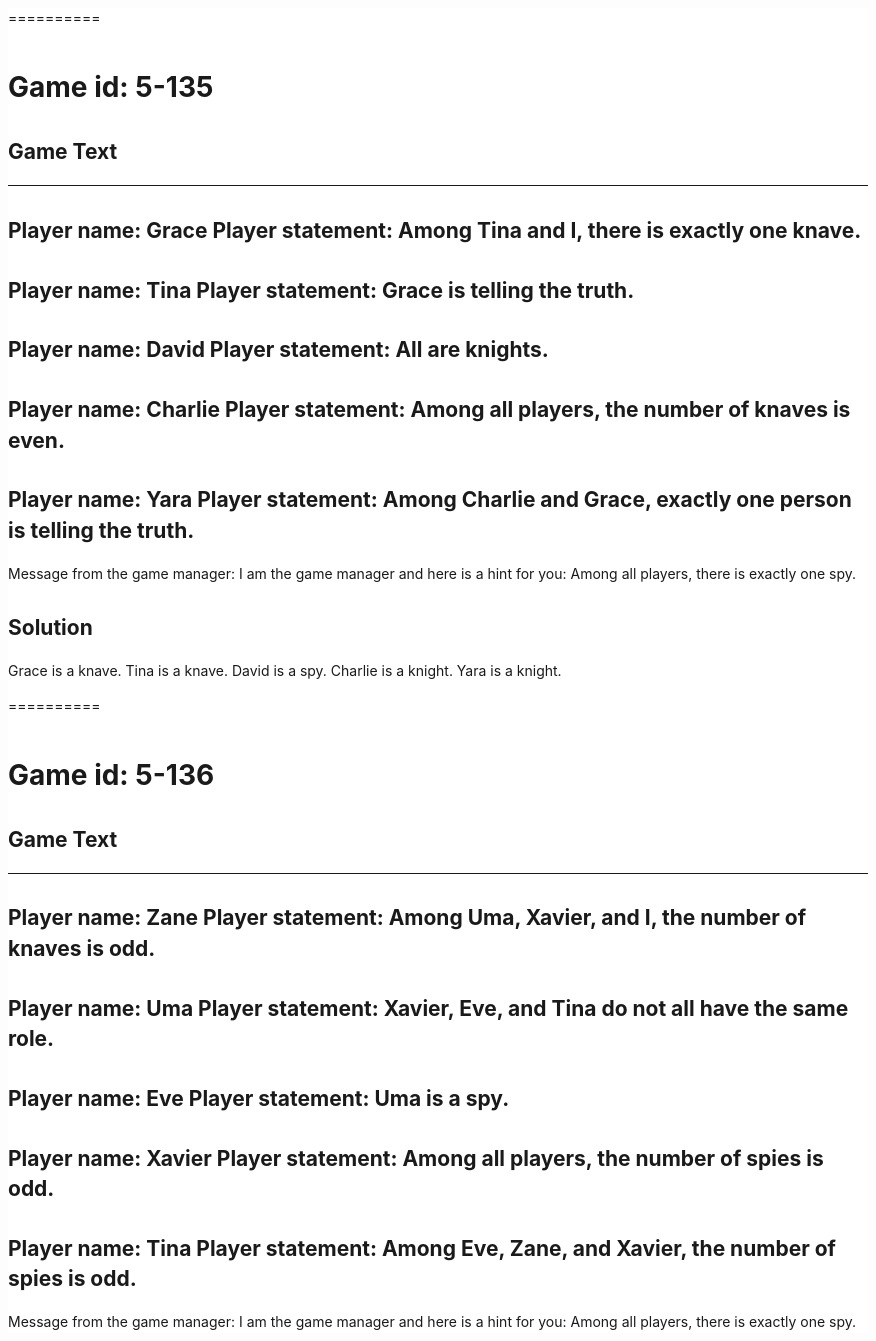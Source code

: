 
==========
# Game id: 5-135

## Game Text
---
Player name: Grace
Player statement: Among Tina and I, there is exactly one knave.
---
Player name: Tina
Player statement: Grace is telling the truth.
---
Player name: David
Player statement: All are knights.
---
Player name: Charlie
Player statement: Among all players, the number of knaves is even.
---
Player name: Yara
Player statement: Among Charlie and Grace, exactly one person is telling the truth.
---
Message from the game manager: I am the game manager and here is a hint for you: Among all players, there is exactly one spy.


## Solution
Grace is a knave.
Tina is a knave.
David is a spy.
Charlie is a knight.
Yara is a knight.


==========
# Game id: 5-136

## Game Text
---
Player name: Zane
Player statement: Among Uma, Xavier, and I, the number of knaves is odd.
---
Player name: Uma
Player statement: Xavier, Eve, and Tina do not all have the same role.
---
Player name: Eve
Player statement: Uma is a spy.
---
Player name: Xavier
Player statement: Among all players, the number of spies is odd.
---
Player name: Tina
Player statement: Among Eve, Zane, and Xavier, the number of spies is odd.
---
Message from the game manager: I am the game manager and here is a hint for you: Among all players, there is exactly one spy.
